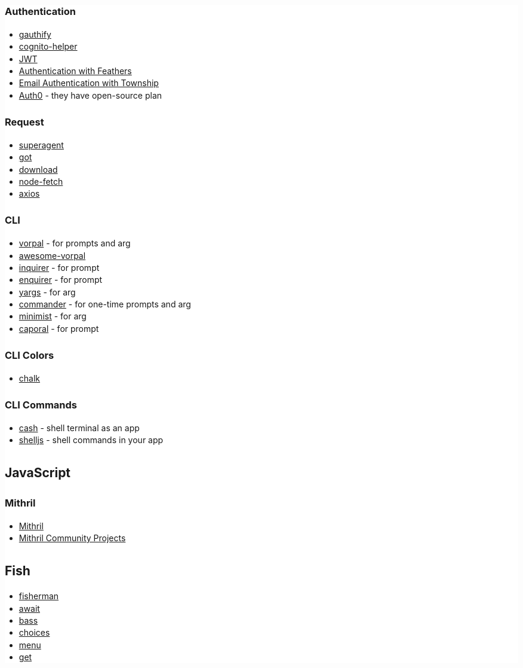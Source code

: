 ### Authentication

- [gauthify](https://www.gauthify.com)
- [cognito-helper](https://github.com/olegabu/cognito-helper)
- [JWT](https://jwt.io)
- [Authentication with Feathers](https://docs.feathersjs.com/authorization/readme.html)
- [Email Authentication with Township](https://github.com/township/township-email)
- [Auth0](https://auth0.com/pricing) - they have open-source plan

### Request

- [superagent](https://github.com/visionmedia/superagent)
- [got](https://github.com/sindresorhus/got)
- [download](https://github.com/kevva/download)
- [node-fetch](https://github.com/bitinn/node-fetch)
- [axios](https://github.com/mzabriskie/axios)

### CLI

- [vorpal](https://github.com/dthree/vorpal) - for prompts and arg
- [awesome-vorpal](https://github.com/vorpaljs/awesome-vorpal)
- [inquirer](https://www.npmjs.com/package/inquirer) - for prompt
- [enquirer](https://github.com/enquirer/enquirer) - for prompt
- [yargs](https://github.com/yargs/yargs) - for arg
- [commander](https://github.com/tj/commander.js) - for one-time prompts and arg
- [minimist](https://github.com/substack/minimist) - for arg
- [caporal](https://github.com/mattallty/Caporal.js) - for prompt

### CLI Colors

- [chalk](https://github.com/chalk/chalk)

### CLI Commands

- [cash](https://github.com/dthree/cash) - shell terminal as an app
- [shelljs](https://github.comshelljs/shelljs) - shell commands in your app

## JavaScript

### Mithril

- [Mithril](https://mithril.js.org)
- [Mithril Community Projects](https://github.com/lhorie/mithril.js/wiki/Community-Projects)

## Fish

- [fisherman](https://fisherman.github.io)
- [await](https://github.com/fisherman/await)
- [bass](https://github.com/edc/bass)
- [choices](https://github.com/fisherman/choices)
- [menu](https://github.com/fisherman/menu)
- [get](https://github.com/fisherman/get)
